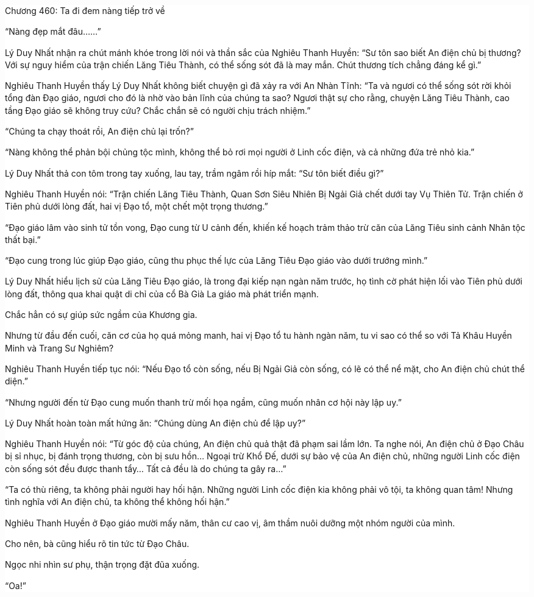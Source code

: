 Chương 460: Ta đi đem nàng tiếp trở về

“Nàng đẹp mắt đâu……”

Lý Duy Nhất nhận ra chút mánh khóe trong lời nói và thần sắc của Nghiêu Thanh Huyền: “Sư tôn sao biết An điện chủ bị thương? Với sự nguy hiểm của trận chiến Lăng Tiêu Thành, có thể sống sót đã là may mắn. Chút thương tích chẳng đáng kể gì.”

Nghiêu Thanh Huyền thấy Lý Duy Nhất không biết chuyện gì đã xảy ra với An Nhàn Tĩnh: “Ta và ngươi có thể sống sót rời khỏi tổng đàn Đạo giáo, ngươi cho đó là nhờ vào bản lĩnh của chúng ta sao? Ngươi thật sự cho rằng, chuyện Lăng Tiêu Thành, cao tầng Đạo giáo sẽ không truy cứu? Chắc chắn sẽ có người chịu trách nhiệm.”

“Chúng ta chạy thoát rồi, An điện chủ lại trốn?”

“Nàng không thể phản bội chủng tộc mình, không thể bỏ rơi mọi người ở Linh cốc điện, và cả những đứa trẻ nhỏ kia.”

Lý Duy Nhất thả con tôm trong tay xuống, lau tay, trầm ngâm rồi híp mắt: “Sư tôn biết điều gì?”

Nghiêu Thanh Huyền nói: “Trận chiến Lăng Tiêu Thành, Quan Sơn Siêu Nhiên Bị Ngải Giả chết dưới tay Vụ Thiên Tử. Trận chiến ở Tiên phủ dưới lòng đất, hai vị Đạo tổ, một chết một trọng thương.”

“Đạo giáo lâm vào sinh tử tồn vong, Đạo cung từ U cảnh đến, khiến kế hoạch trảm thảo trừ căn của Lăng Tiêu sinh cảnh Nhân tộc thất bại.”

“Đạo cung trong lúc giúp Đạo giáo, cũng thu phục thế lực của Lăng Tiêu Đạo giáo vào dưới trướng mình.”

Lý Duy Nhất hiểu lịch sử của Lăng Tiêu Đạo giáo, là trong đại kiếp nạn ngàn năm trước, họ tình cờ phát hiện lối vào Tiên phủ dưới lòng đất, thông qua khai quật di chỉ của cổ Bà Già La giáo mà phát triển mạnh.

Chắc hẳn có sự giúp sức ngầm của Khương gia.

Nhưng từ đầu đến cuối, căn cơ của họ quá mỏng manh, hai vị Đạo tổ tu hành ngàn năm, tu vi sao có thể so với Tả Khâu Huyền Minh và Trang Sư Nghiêm?

Nghiêu Thanh Huyền tiếp tục nói: “Nếu Đạo tổ còn sống, nếu Bị Ngải Giả còn sống, có lẽ có thể nể mặt, cho An điện chủ chút thể diện.”

“Nhưng người đến từ Đạo cung muốn thanh trừ mối họa ngầm, cũng muốn nhân cơ hội này lập uy.”

Lý Duy Nhất hoàn toàn mất hứng ăn: “Chúng dùng An điện chủ để lập uy?”

Nghiêu Thanh Huyền nói: “Từ góc độ của chúng, An điện chủ quả thật đã phạm sai lầm lớn. Ta nghe nói, An điện chủ ở Đạo Châu bị sỉ nhục, bị đánh trọng thương, còn bị sưu hồn… Ngoại trừ Khổ Đế, dưới sự bảo vệ của An điện chủ, những người Linh cốc điện còn sống sót đều được thanh tẩy… Tất cả đều là do chúng ta gây ra…”

“Ta có thù riêng, ta không phải người hay hối hận. Những người Linh cốc điện kia không phải vô tội, ta không quan tâm! Nhưng tình nghĩa với An điện chủ, ta không thể không hối hận.”

Nghiêu Thanh Huyền ở Đạo giáo mười mấy năm, thân cư cao vị, âm thầm nuôi dưỡng một nhóm người của mình.

Cho nên, bà cũng hiểu rõ tin tức từ Đạo Châu.

Ngọc nhi nhìn sư phụ, thận trọng đặt đũa xuống.

“Oa!”
